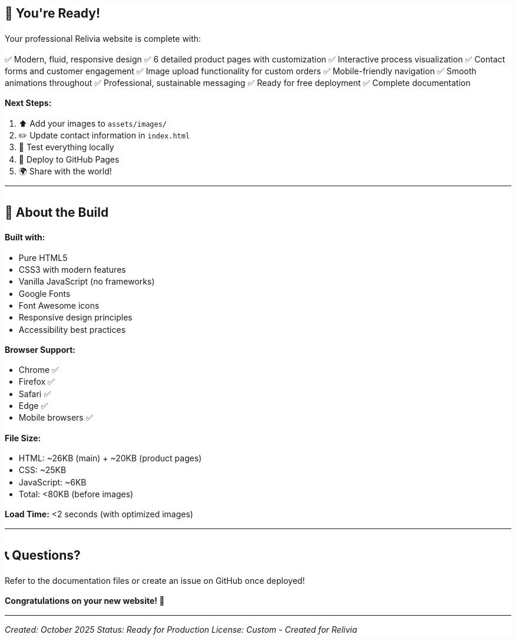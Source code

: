 
## 🎉 You're Ready!

Your professional Relivia website is complete with:

✅ Modern, fluid, responsive design
✅ 6 detailed product pages with customization
✅ Interactive process visualization
✅ Contact forms and customer engagement
✅ Image upload functionality for custom orders
✅ Mobile-friendly navigation
✅ Smooth animations throughout
✅ Professional, sustainable messaging
✅ Ready for free deployment
✅ Complete documentation

**Next Steps:**
1. ⬆️ Add your images to `assets/images/`
2. ✏️ Update contact information in `index.html`
3. 🧪 Test everything locally
4. 🚀 Deploy to GitHub Pages
5. 🌍 Share with the world!

---

## 💚 About the Build

**Built with:**
- Pure HTML5
- CSS3 with modern features
- Vanilla JavaScript (no frameworks)
- Google Fonts
- Font Awesome icons
- Responsive design principles
- Accessibility best practices

**Browser Support:**
- Chrome ✅
- Firefox ✅
- Safari ✅
- Edge ✅
- Mobile browsers ✅

**File Size:**
- HTML: ~26KB (main) + ~20KB (product pages)
- CSS: ~25KB
- JavaScript: ~6KB
- Total: <80KB (before images)

**Load Time:** <2 seconds (with optimized images)

---

## 📞 Questions?

Refer to the documentation files or create an issue on GitHub once deployed!

**Congratulations on your new website! 🎊**

---

*Created: October 2025*
*Status: Ready for Production*
*License: Custom - Created for Relivia*
